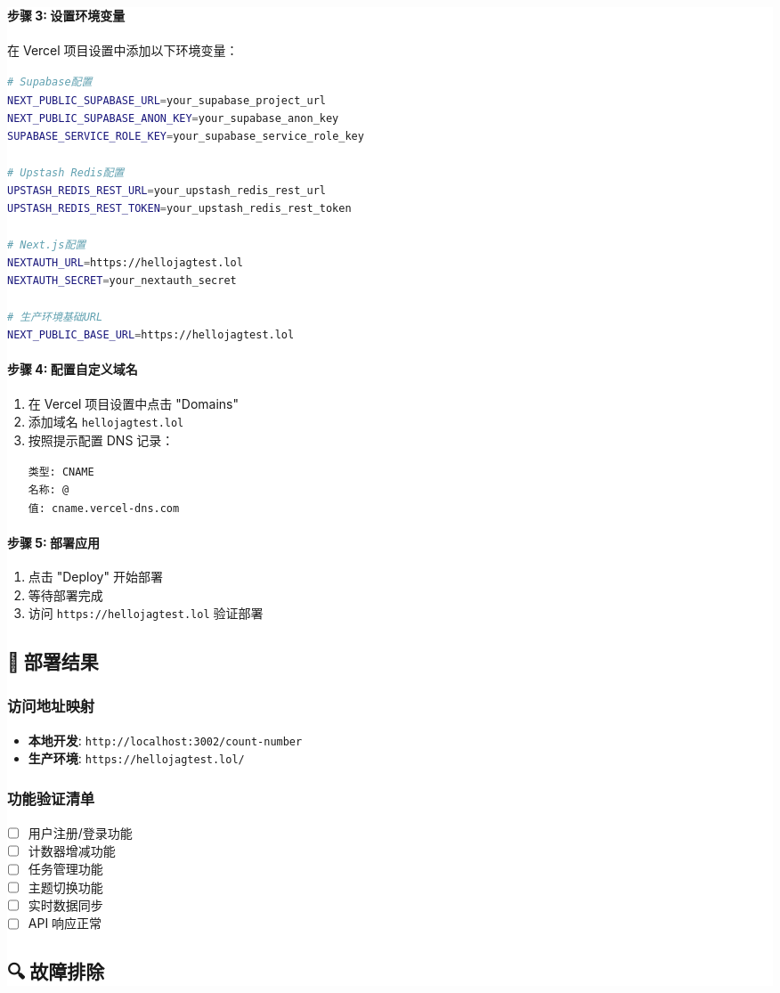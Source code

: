 #### 步骤 3: 设置环境变量
在 Vercel 项目设置中添加以下环境变量：

```bash
# Supabase配置
NEXT_PUBLIC_SUPABASE_URL=your_supabase_project_url
NEXT_PUBLIC_SUPABASE_ANON_KEY=your_supabase_anon_key
SUPABASE_SERVICE_ROLE_KEY=your_supabase_service_role_key

# Upstash Redis配置
UPSTASH_REDIS_REST_URL=your_upstash_redis_rest_url
UPSTASH_REDIS_REST_TOKEN=your_upstash_redis_rest_token

# Next.js配置
NEXTAUTH_URL=https://hellojagtest.lol
NEXTAUTH_SECRET=your_nextauth_secret

# 生产环境基础URL
NEXT_PUBLIC_BASE_URL=https://hellojagtest.lol
```

#### 步骤 4: 配置自定义域名
1. 在 Vercel 项目设置中点击 "Domains"
2. 添加域名 `hellojagtest.lol`
3. 按照提示配置 DNS 记录：
   ```
   类型: CNAME
   名称: @
   值: cname.vercel-dns.com
   ```

#### 步骤 5: 部署应用
1. 点击 "Deploy" 开始部署
2. 等待部署完成
3. 访问 `https://hellojagtest.lol` 验证部署

## 🎯 部署结果

### 访问地址映射
- **本地开发**: `http://localhost:3002/count-number`
- **生产环境**: `https://hellojagtest.lol/`

### 功能验证清单
- [ ] 用户注册/登录功能
- [ ] 计数器增减功能
- [ ] 任务管理功能
- [ ] 主题切换功能
- [ ] 实时数据同步
- [ ] API 响应正常

## 🔍 故障排除
